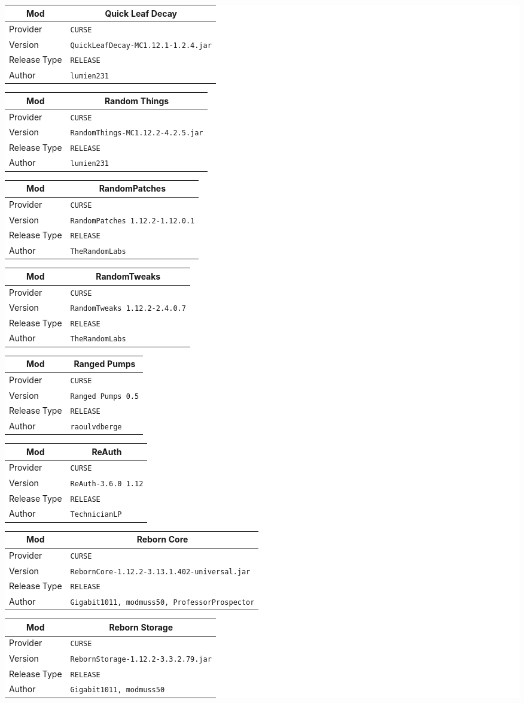 Mod | Quick Leaf Decay
---|---
Provider | `CURSE`
Version | `QuickLeafDecay-MC1.12.1-1.2.4.jar`
Release Type | `RELEASE`
Author | `lumien231`

Mod | Random Things
---|---
Provider | `CURSE`
Version | `RandomThings-MC1.12.2-4.2.5.jar`
Release Type | `RELEASE`
Author | `lumien231`

Mod | RandomPatches
---|---
Provider | `CURSE`
Version | `RandomPatches 1.12.2-1.12.0.1`
Release Type | `RELEASE`
Author | `TheRandomLabs`

Mod | RandomTweaks
---|---
Provider | `CURSE`
Version | `RandomTweaks 1.12.2-2.4.0.7`
Release Type | `RELEASE`
Author | `TheRandomLabs`

Mod | Ranged Pumps
---|---
Provider | `CURSE`
Version | `Ranged Pumps 0.5`
Release Type | `RELEASE`
Author | `raoulvdberge`

Mod | ReAuth
---|---
Provider | `CURSE`
Version | `ReAuth-3.6.0 1.12`
Release Type | `RELEASE`
Author | `TechnicianLP`

Mod | Reborn Core
---|---
Provider | `CURSE`
Version | `RebornCore-1.12.2-3.13.1.402-universal.jar`
Release Type | `RELEASE`
Author | `Gigabit1011, modmuss50, ProfessorProspector`

Mod | Reborn Storage
---|---
Provider | `CURSE`
Version | `RebornStorage-1.12.2-3.3.2.79.jar`
Release Type | `RELEASE`
Author | `Gigabit1011, modmuss50`
